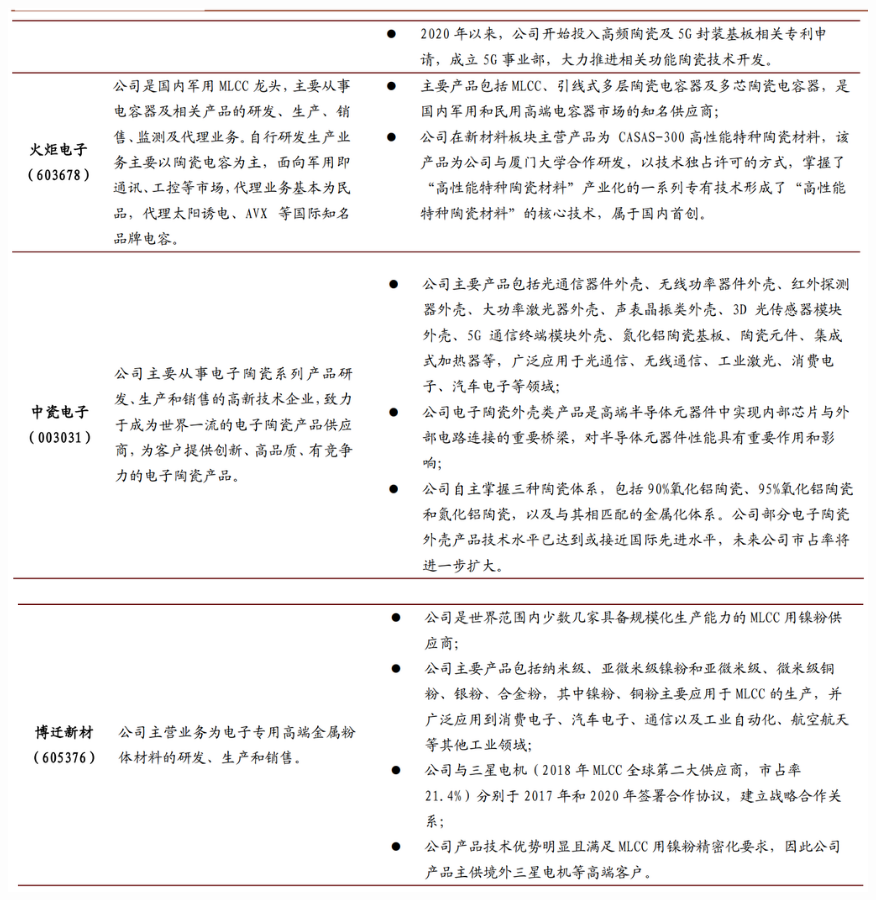 ![image-20210808141517149](高端制造之材料(20210807).assets/image-20210808141517149.png)

![image-20210808141527673](高端制造之材料(20210807).assets/image-20210808141527673.png)

![image-20210808141546733](高端制造之材料(20210807).assets/image-20210808141546733.png)
